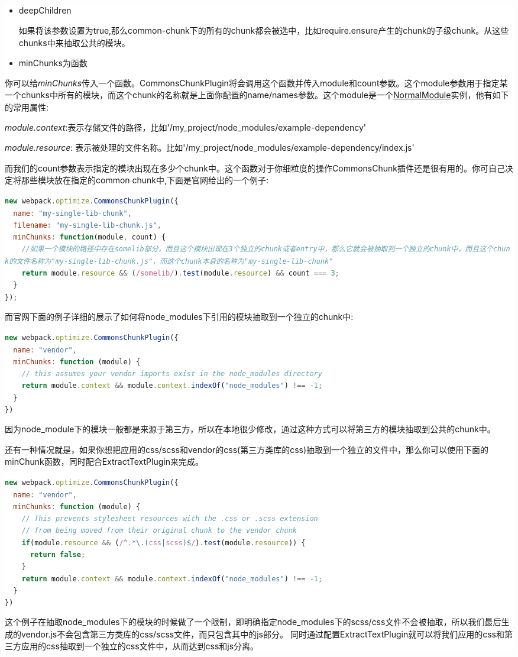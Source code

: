 
- deepChildren
 
  如果将该参数设置为true,那么common-chunk下的所有的chunk都会被选中，比如require.ensure产生的chunk的子级chunk。从这些chunks中来抽取公共的模块。

- minChunks为函数

 你可以给*minChunks*传入一个函数。CommonsChunkPlugin将会调用这个函数并传入module和count参数。这个module参数用于指定某一个chunks中所有的模块，而这个chunk的名称就是上面你配置的name/names参数。这个module是一个[NormalModule](https://github.com/webpack/webpack/blob/master/lib/NormalModule.js)实例，他有如下的常用属性:

 *module.context*:表示存储文件的路径，比如'/my_project/node_modules/example-dependency'


*module.resource*: 表示被处理的文件名称。比如'/my_project/node_modules/example-dependency/index.js'

而我们的count参数表示指定的模块出现在多少个chunk中。这个函数对于你细粒度的操作CommonsChunk插件还是很有用的。你可自己决定将那些模块放在指定的common chunk中,下面是官网给出的一个例子:
```js
new webpack.optimize.CommonsChunkPlugin({
  name: "my-single-lib-chunk",
  filename: "my-single-lib-chunk.js",
  minChunks: function(module, count) {
    //如果一个模块的路径中存在somelib部分，而且这个模块出现在3个独立的chunk或者entry中，那么它就会被抽取到一个独立的chunk中，而且这个chunk的文件名称为"my-single-lib-chunk.js"，而这个chunk本身的名称为"my-single-lib-chunk"
    return module.resource && (/somelib/).test(module.resource) && count === 3;
  }
});
```
而官网下面的例子详细的展示了如何将node_modules下引用的模块抽取到一个独立的chunk中:
```js
new webpack.optimize.CommonsChunkPlugin({
  name: "vendor",
  minChunks: function (module) {
    // this assumes your vendor imports exist in the node_modules directory
    return module.context && module.context.indexOf("node_modules") !== -1;
  }
})
```
因为node_module下的模块一般都是来源于第三方，所以在本地很少修改，通过这种方式可以将第三方的模块抽取到公共的chunk中。

还有一种情况就是，如果你想把应用的css/scss和vendor的css(第三方类库的css)抽取到一个独立的文件中，那么你可以使用下面的minChunk函数，同时配合ExtractTextPlugin来完成。
```js
new webpack.optimize.CommonsChunkPlugin({
  name: "vendor",
  minChunks: function (module) {
    // This prevents stylesheet resources with the .css or .scss extension
    // from being moved from their original chunk to the vendor chunk
    if(module.resource && (/^.*\.(css|scss)$/).test(module.resource)) {
      return false;
    }
    return module.context && module.context.indexOf("node_modules") !== -1;
  }
})
```
这个例子在抽取node_modules下的模块的时候做了一个限制，即明确指定node_modules下的scss/css文件不会被抽取，所以我们最后生成的vendor.js不会包含第三方类库的css/scss文件，而只包含其中的js部分。 同时通过配置ExtractTextPlugin就可以将我们应用的css和第三方应用的css抽取到一个独立的css文件中，从而达到css和js分离。

